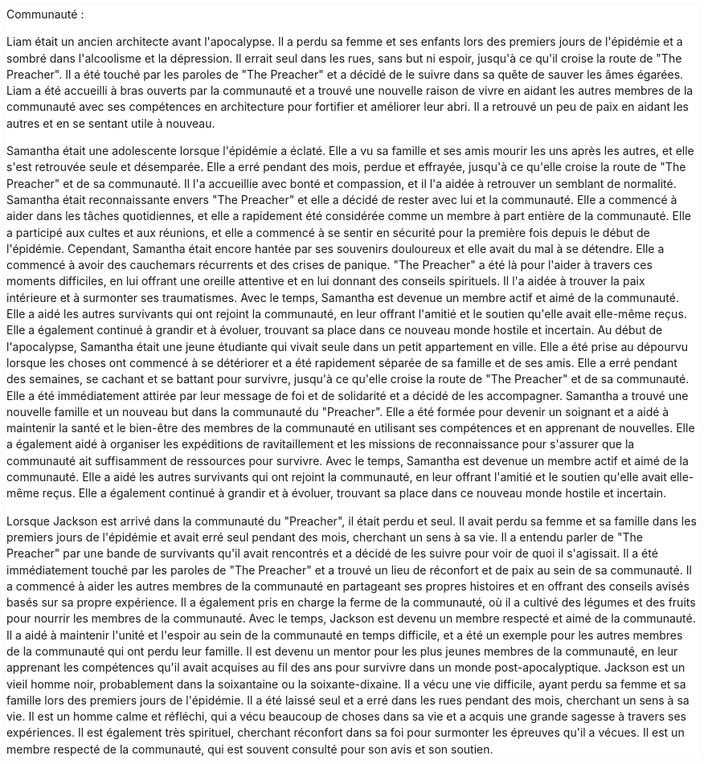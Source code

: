 Communauté :

Liam était un ancien architecte avant l'apocalypse. Il a perdu sa femme et ses enfants lors des premiers jours de l'épidémie et a sombré dans l'alcoolisme et la dépression. Il errait seul dans les rues, sans but ni espoir, jusqu'à ce qu'il croise la route de "The Preacher". Il a été touché par les paroles de "The Preacher" et a décidé de le suivre dans sa quête de sauver les âmes égarées. Liam a été accueilli à bras ouverts par la communauté et a trouvé une nouvelle raison de vivre en aidant les autres membres de la communauté avec ses compétences en architecture pour fortifier et améliorer leur abri. Il a retrouvé un peu de paix en aidant les autres et en se sentant utile à nouveau.

Samantha était une adolescente lorsque l'épidémie a éclaté. Elle a vu sa famille et ses amis mourir les uns après les autres, et elle s'est retrouvée seule et désemparée. Elle a erré pendant des mois, perdue et effrayée, jusqu'à ce qu'elle croise la route de "The Preacher" et de sa communauté. Il l'a accueillie avec bonté et compassion, et il l'a aidée à retrouver un semblant de normalité.
Samantha était reconnaissante envers "The Preacher" et elle a décidé de rester avec lui et la communauté. Elle a commencé à aider dans les tâches quotidiennes, et elle a rapidement été considérée comme un membre à part entière de la communauté. Elle a participé aux cultes et aux réunions, et elle a commencé à se sentir en sécurité pour la première fois depuis le début de l'épidémie.
Cependant, Samantha était encore hantée par ses souvenirs douloureux et elle avait du mal à se détendre. Elle a commencé à avoir des cauchemars récurrents et des crises de panique. "The Preacher" a été là pour l'aider à travers ces moments difficiles, en lui offrant une oreille attentive et en lui donnant des conseils spirituels. Il l'a aidée à trouver la paix intérieure et à surmonter ses traumatismes.
Avec le temps, Samantha est devenue un membre actif et aimé de la communauté. Elle a aidé les autres survivants qui ont rejoint la communauté, en leur offrant l'amitié et le soutien qu'elle avait elle-même reçus. Elle a également continué à grandir et à évoluer, trouvant sa place dans ce nouveau monde hostile et incertain.
Au début de l'apocalypse, Samantha était une jeune étudiante qui vivait seule dans un petit appartement en ville. Elle a été prise au dépourvu lorsque les choses ont commencé à se détériorer et a été rapidement séparée de sa famille et de ses amis. Elle a erré pendant des semaines, se cachant et se battant pour survivre, jusqu'à ce qu'elle croise la route de "The Preacher" et de sa communauté. Elle a été immédiatement attirée par leur message de foi et de solidarité et a décidé de les accompagner.
Samantha a trouvé une nouvelle famille et un nouveau but dans la communauté du "Preacher". Elle a été formée pour devenir un soignant et a aidé à maintenir la santé et le bien-être des membres de la communauté en utilisant ses compétences et en apprenant de nouvelles. Elle a également aidé à organiser les expéditions de ravitaillement et les missions de reconnaissance pour s'assurer que la communauté ait suffisamment de ressources pour survivre.
Avec le temps, Samantha est devenue un membre actif et aimé de la communauté. Elle a aidé les autres survivants qui ont rejoint la communauté, en leur offrant l'amitié et le soutien qu'elle avait elle-même reçus. Elle a également continué à grandir et à évoluer, trouvant sa place dans ce nouveau monde hostile et incertain.

Lorsque Jackson est arrivé dans la communauté du "Preacher", il était perdu et seul. Il avait perdu sa femme et sa famille dans les premiers jours de l'épidémie et avait erré seul pendant des mois, cherchant un sens à sa vie. Il a entendu parler de "The Preacher" par une bande de survivants qu'il avait rencontrés et a décidé de les suivre pour voir de quoi il s'agissait.
Il a été immédiatement touché par les paroles de "The Preacher" et a trouvé un lieu de réconfort et de paix au sein de sa communauté. Il a commencé à aider les autres membres de la communauté en partageant ses propres histoires et en offrant des conseils avisés basés sur sa propre expérience. Il a également pris en charge la ferme de la communauté, où il a cultivé des légumes et des fruits pour nourrir les membres de la communauté.
Avec le temps, Jackson est devenu un membre respecté et aimé de la communauté. Il a aidé à maintenir l'unité et l'espoir au sein de la communauté en temps difficile, et a été un exemple pour les autres membres de la communauté qui ont perdu leur famille. Il est devenu un mentor pour les plus jeunes membres de la communauté, en leur apprenant les compétences qu'il avait acquises au fil des ans pour survivre dans un monde post-apocalyptique.
Jackson est un vieil homme noir, probablement dans la soixantaine ou la soixante-dixaine. Il a vécu une vie difficile, ayant perdu sa femme et sa famille lors des premiers jours de l'épidémie. Il a été laissé seul et a erré dans les rues pendant des mois, cherchant un sens à sa vie. Il est un homme calme et réfléchi, qui a vécu beaucoup de choses dans sa vie et a acquis une grande sagesse à travers ses expériences. Il est également très spirituel, cherchant réconfort dans sa foi pour surmonter les épreuves qu'il a vécues. Il est un membre respecté de la communauté, qui est souvent consulté pour son avis et son soutien.
